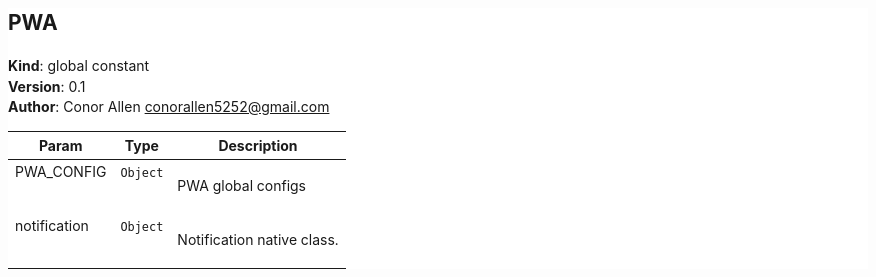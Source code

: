 <a name="PWA"></a>

## PWA

**Kind**: global constant  
**Version**: 0.1  
**Author**: Conor Allen <conorallen5252@gmail.com>
<table>
  <thead>
    <tr>
      <th>Param</th><th>Type</th><th>Description</th>
    </tr>
  </thead>
  <tbody>
<tr>
    <td>PWA_CONFIG</td><td><code>Object</code></td><td><p>PWA global configs</p>
</td>
    </tr><tr>
    <td>notification</td><td><code>Object</code></td><td><p>Notification native class.</p>
</td>
    </tr>  </tbody>
</table>